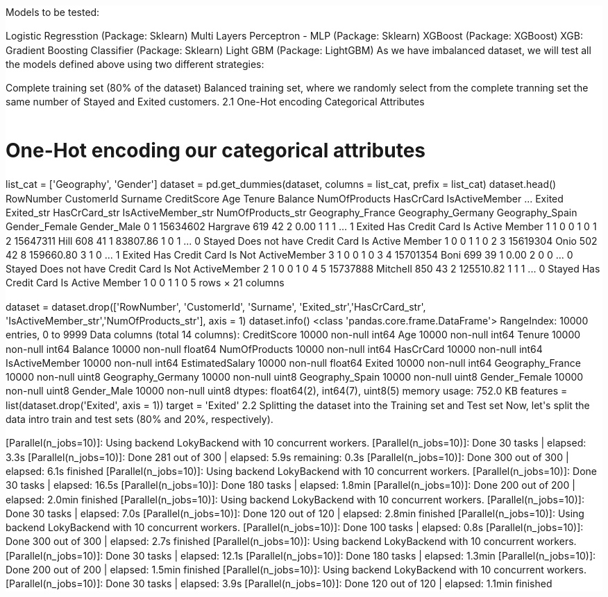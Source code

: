 Models to be tested:

Logistic Regresstion (Package: Sklearn)
Multi Layers Perceptron - MLP (Package: Sklearn)
XGBoost (Package: XGBoost)
XGB: Gradient Boosting Classifier (Package: Sklearn)
Light GBM (Package: LightGBM)
As we have imbalanced dataset, we will test all the models defined above using two different strategies:

Complete training set (80% of the dataset)
Balanced training set, where we randomly select from the complete tranning set the same number of Stayed and Exited customers.
2.1 One-Hot encoding Categorical Attributes
# One-Hot encoding our categorical attributes
list_cat = ['Geography', 'Gender']
dataset = pd.get_dummies(dataset, columns = list_cat, prefix = list_cat)
dataset.head()
RowNumber	CustomerId	Surname	CreditScore	Age	Tenure	Balance	NumOfProducts	HasCrCard	IsActiveMember	...	Exited	Exited_str	HasCrCard_str	IsActiveMember_str	NumOfProducts_str	Geography_France	Geography_Germany	Geography_Spain	Gender_Female	Gender_Male
0	1	15634602	Hargrave	619	42	2	0.00	1	1	1	...	1	Exited	Has Credit Card	Is Active Member	1	1	0	0	1	0
1	2	15647311	Hill	608	41	1	83807.86	1	0	1	...	0	Stayed	Does not have Credit Card	Is Active Member	1	0	0	1	1	0
2	3	15619304	Onio	502	42	8	159660.80	3	1	0	...	1	Exited	Has Credit Card	Is Not ActiveMember	3	1	0	0	1	0
3	4	15701354	Boni	699	39	1	0.00	2	0	0	...	0	Stayed	Does not have Credit Card	Is Not ActiveMember	2	1	0	0	1	0
4	5	15737888	Mitchell	850	43	2	125510.82	1	1	1	...	0	Stayed	Has Credit Card	Is Active Member	1	0	0	1	1	0
5 rows × 21 columns

dataset = dataset.drop(['RowNumber', 'CustomerId', 'Surname', 'Exited_str','HasCrCard_str', 'IsActiveMember_str','NumOfProducts_str'], axis = 1)
dataset.info()
<class 'pandas.core.frame.DataFrame'>
RangeIndex: 10000 entries, 0 to 9999
Data columns (total 14 columns):
CreditScore          10000 non-null int64
Age                  10000 non-null int64
Tenure               10000 non-null int64
Balance              10000 non-null float64
NumOfProducts        10000 non-null int64
HasCrCard            10000 non-null int64
IsActiveMember       10000 non-null int64
EstimatedSalary      10000 non-null float64
Exited               10000 non-null int64
Geography_France     10000 non-null uint8
Geography_Germany    10000 non-null uint8
Geography_Spain      10000 non-null uint8
Gender_Female        10000 non-null uint8
Gender_Male          10000 non-null uint8
dtypes: float64(2), int64(7), uint8(5)
memory usage: 752.0 KB
features = list(dataset.drop('Exited', axis = 1))
target = 'Exited'
2.2 Splitting the dataset into the Training set and Test set
Now, let's split the data intro train and test sets (80% and 20%, respectively).


[Parallel(n_jobs=10)]: Using backend LokyBackend with 10 concurrent workers.
[Parallel(n_jobs=10)]: Done  30 tasks      | elapsed:    3.3s
[Parallel(n_jobs=10)]: Done 281 out of 300 | elapsed:    5.9s remaining:    0.3s
[Parallel(n_jobs=10)]: Done 300 out of 300 | elapsed:    6.1s finished
[Parallel(n_jobs=10)]: Using backend LokyBackend with 10 concurrent workers.
[Parallel(n_jobs=10)]: Done  30 tasks      | elapsed:   16.5s
[Parallel(n_jobs=10)]: Done 180 tasks      | elapsed:  1.8min
[Parallel(n_jobs=10)]: Done 200 out of 200 | elapsed:  2.0min finished
[Parallel(n_jobs=10)]: Using backend LokyBackend with 10 concurrent workers.
[Parallel(n_jobs=10)]: Done  30 tasks      | elapsed:    7.0s
[Parallel(n_jobs=10)]: Done 120 out of 120 | elapsed:  2.8min finished
[Parallel(n_jobs=10)]: Using backend LokyBackend with 10 concurrent workers.
[Parallel(n_jobs=10)]: Done 100 tasks      | elapsed:    0.8s
[Parallel(n_jobs=10)]: Done 300 out of 300 | elapsed:    2.7s finished
[Parallel(n_jobs=10)]: Using backend LokyBackend with 10 concurrent workers.
[Parallel(n_jobs=10)]: Done  30 tasks      | elapsed:   12.1s
[Parallel(n_jobs=10)]: Done 180 tasks      | elapsed:  1.3min
[Parallel(n_jobs=10)]: Done 200 out of 200 | elapsed:  1.5min finished
[Parallel(n_jobs=10)]: Using backend LokyBackend with 10 concurrent workers.
[Parallel(n_jobs=10)]: Done  30 tasks      | elapsed:    3.9s
[Parallel(n_jobs=10)]: Done 120 out of 120 | elapsed:  1.1min finished